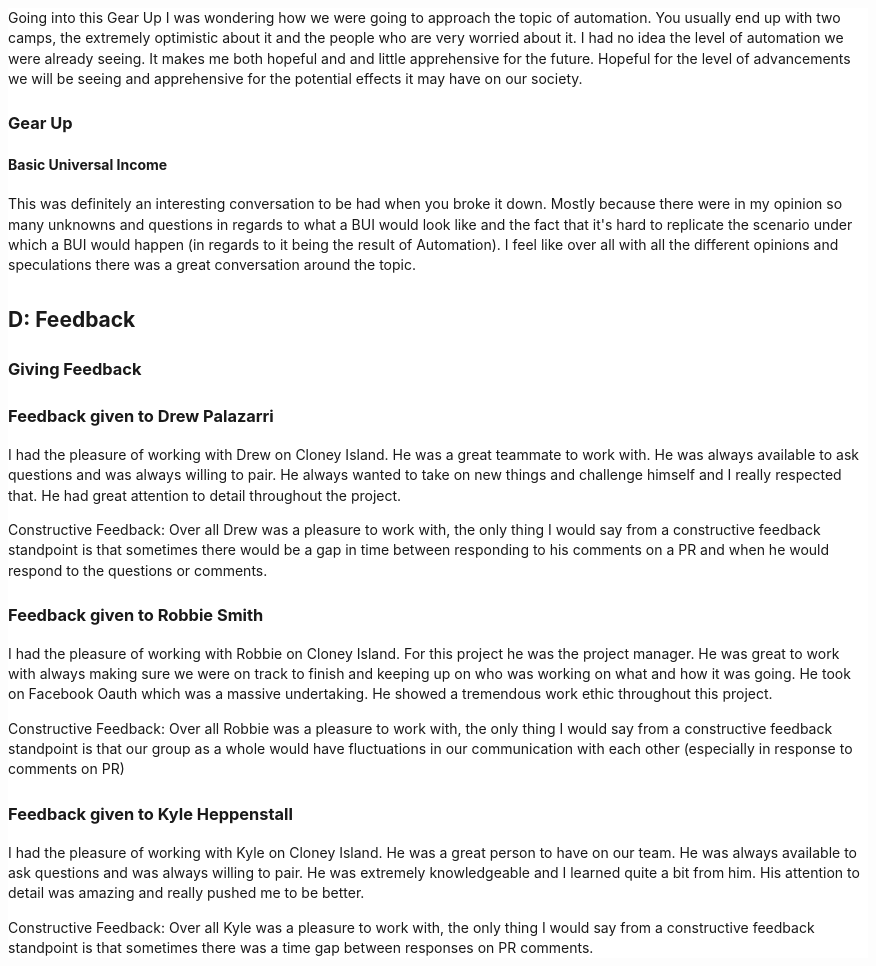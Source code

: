 Going into this Gear Up I was wondering how we were going to approach the topic of automation. You usually end up with two camps, the extremely optimistic about it and the people who are very worried about it. I had no idea the level of automation we were already seeing. It makes me both hopeful and and little apprehensive for the future. Hopeful for the level of advancements we will be seeing and apprehensive for the potential effects it may have on our society.



### Gear Up
#### Basic Universal Income

This was definitely an interesting conversation to be had when you broke it down. Mostly because there were in my opinion so many unknowns and questions in regards to what a BUI would look like and the fact that it's hard to replicate the scenario under which a BUI would happen (in regards to it being the result of Automation). I feel like over all with all the different opinions and speculations there was a great conversation around the topic.

## D: Feedback

### Giving Feedback

### Feedback given to Drew Palazarri

I had the pleasure of working with Drew on Cloney Island. He was a great teammate to work with. He was always available to ask questions and was always willing to pair. He always wanted to take on new things and challenge himself and I really respected that. He had great attention to detail throughout the project.

Constructive Feedback: Over all Drew was a pleasure to work with, the only thing I would say from a constructive feedback standpoint is that sometimes there would be a gap in time between responding to his comments on a PR and when he would respond to the questions or comments.

### Feedback given to Robbie Smith

I had the pleasure of working with Robbie on Cloney Island. For this project he was the project manager. He was great to work with always making sure we were on track to finish and keeping up on who was working on what and how it was going. He took on Facebook Oauth which was a massive undertaking. He showed a tremendous work ethic throughout this project.

Constructive Feedback: Over all Robbie was a pleasure to work with, the only thing I would say from a constructive feedback standpoint is that our group as a whole would have fluctuations in our communication with each other (especially in response to comments on PR)

### Feedback given to Kyle Heppenstall

I had the pleasure of working with Kyle on Cloney Island. He was a great person to have on our team. He was always available to ask questions and was always willing to pair. He was extremely knowledgeable and I learned quite a bit from him. His attention to detail was amazing and really pushed me to be better.

Constructive Feedback: Over all Kyle was a pleasure to work with, the only thing I would say from a constructive feedback standpoint is that sometimes there was a time gap between responses on PR comments.
